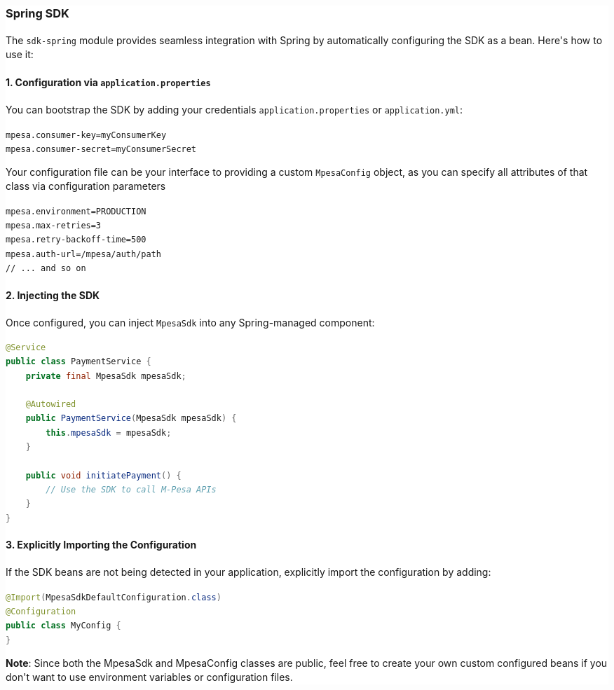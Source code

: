 ### Spring SDK
The `sdk-spring` module provides seamless integration with Spring by automatically configuring the SDK as a bean. Here's how to use it:

#### 1. **Configuration via `application.properties`**

You can bootstrap the SDK by adding your credentials `application.properties` or `application.yml`:
```
mpesa.consumer-key=myConsumerKey
mpesa.consumer-secret=myConsumerSecret
```

Your configuration file can be your interface to providing a custom `MpesaConfig` object, as you can specify all attributes of that class via configuration parameters
```
mpesa.environment=PRODUCTION
mpesa.max-retries=3
mpesa.retry-backoff-time=500
mpesa.auth-url=/mpesa/auth/path
// ... and so on
```

#### 2. **Injecting the SDK**

Once configured, you can inject `MpesaSdk` into any Spring-managed component:
```java
@Service
public class PaymentService {
    private final MpesaSdk mpesaSdk;

    @Autowired
    public PaymentService(MpesaSdk mpesaSdk) {
        this.mpesaSdk = mpesaSdk;
    }

    public void initiatePayment() {
        // Use the SDK to call M-Pesa APIs
    }
}
```

#### 3. **Explicitly Importing the Configuration**

If the SDK beans are not being detected in your application, explicitly import the configuration by adding:
```java
@Import(MpesaSdkDefaultConfiguration.class)
@Configuration
public class MyConfig {
}
```

**Note**: Since both the MpesaSdk and MpesaConfig classes are public, feel free to create your own custom configured beans if you don't want to use environment variables or configuration files.
